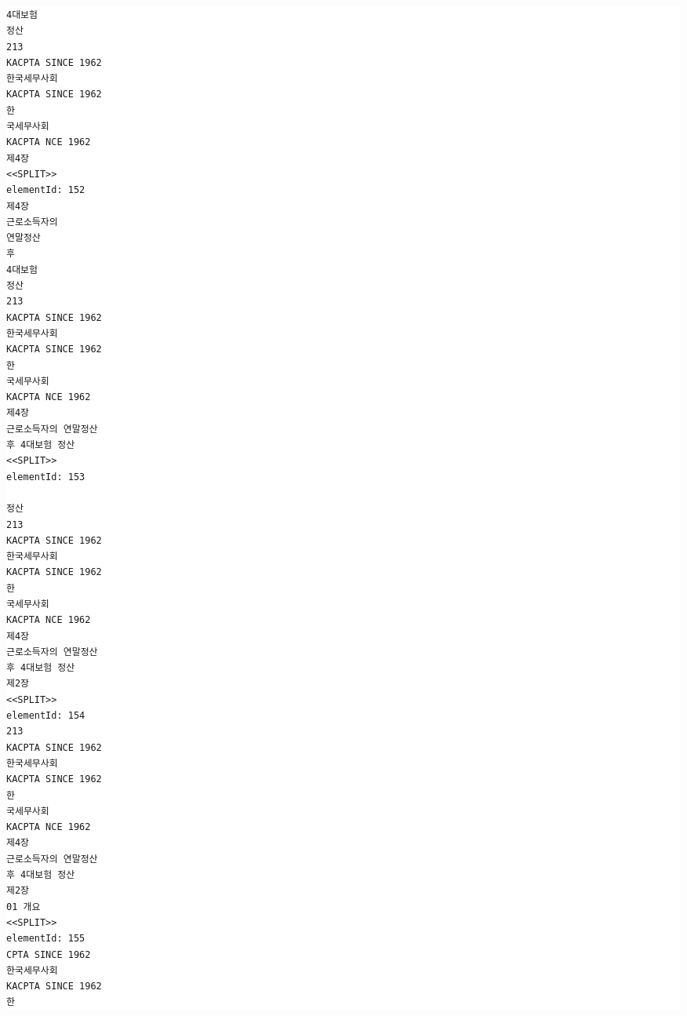```
4대보험
정산
213
KACPTA SINCE 1962
한국세무사회
KACPTA SINCE 1962
한
국세무사회
KACPTA NCE 1962
제4장
<<SPLIT>>
elementId: 152
제4장
근로소득자의
연말정산
후
4대보험
정산
213
KACPTA SINCE 1962
한국세무사회
KACPTA SINCE 1962
한
국세무사회
KACPTA NCE 1962
제4장
근로소득자의 연말정산
후 4대보험 정산
<<SPLIT>>
elementId: 153

정산
213
KACPTA SINCE 1962
한국세무사회
KACPTA SINCE 1962
한
국세무사회
KACPTA NCE 1962
제4장
근로소득자의 연말정산
후 4대보험 정산
제2장
<<SPLIT>>
elementId: 154
213
KACPTA SINCE 1962
한국세무사회
KACPTA SINCE 1962
한
국세무사회
KACPTA NCE 1962
제4장
근로소득자의 연말정산
후 4대보험 정산
제2장
01 개요
<<SPLIT>>
elementId: 155
CPTA SINCE 1962
한국세무사회
KACPTA SINCE 1962
한
```